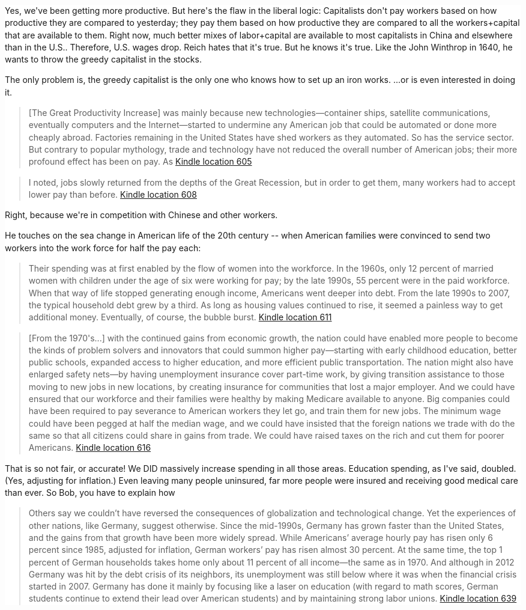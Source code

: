 Yes, we've been getting more productive. But here's the flaw in the liberal logic: Capitalists don't pay workers based on how productive they are compared to yesterday; they pay them based on how productive they are compared to all the workers+capital that are available to them. Right now, much better mixes of labor+capital are available to most capitalists in China and elsewhere than in the U.S.. Therefore, U.S. wages drop. Reich hates that it's true. But he knows it's true. Like the John Winthrop in 1640, he wants to throw the greedy capitalist in the stocks.

The only problem is, the greedy capitalist is the only one who knows how to set up an iron works. ...or is even interested in doing it.

> [The Great Productivity Increase] was mainly because new technologies—container ships, satellite communications, eventually computers and the Internet—started to undermine any American job that could be automated or done more cheaply abroad. Factories remaining in the United States have shed workers as they automated. So has the service sector. But contrary to popular mythology, trade and technology have not reduced the overall number of American jobs; their more profound effect has been on pay. As
[Kindle location 605](kindle://book?action=open&asin=B008TSC33W&location=605)

> I noted, jobs slowly returned from the depths of the Great Recession, but in order to get them, many workers had to accept lower pay than before.
[Kindle location 608](kindle://book?action=open&asin=B008TSC33W&location=608)

Right, because we're in competition with Chinese and other workers.

He touches on the sea change in American life of the 20th century -- when American families were convinced to send two workers into the work force for half the pay each:

> Their spending was at first enabled by the flow of women into the workforce. In the 1960s, only 12 percent of married women with children under the age of six were working for pay; by the late 1990s, 55 percent were in the paid workforce. When that way of life stopped generating enough income, Americans went deeper into debt. From the late 1990s to 2007, the typical household debt grew by a third. As long as housing values continued to rise, it seemed a painless way to get additional money. Eventually, of course, the bubble burst.
[Kindle location 611](kindle://book?action=open&asin=B008TSC33W&location=611)

> [From the 1970's...] with the continued gains from economic growth, the nation could have enabled more people to become the kinds of problem solvers and innovators that could summon higher pay—starting with early childhood education, better public schools, expanded access to higher education, and more efficient public transportation. The nation might also have enlarged safety nets—by having unemployment insurance cover part-time work, by giving transition assistance to those moving to new jobs in new locations, by creating insurance for communities that lost a major employer. And we could have ensured that our workforce and their families were healthy by making Medicare available to anyone. Big companies could have been required to pay severance to American workers they let go, and train them for new jobs. The minimum wage could have been pegged at half the median wage, and we could have insisted that the foreign nations we trade with do the same so that all citizens could share in gains from trade. We could have raised taxes on the rich and cut them for poorer Americans.
[Kindle location 616](kindle://book?action=open&asin=B008TSC33W&location=616)

That is so not fair, or accurate! We DID massively increase spending in all those areas. Education spending, as I've said, doubled. (Yes, adjusting for inflation.) Even leaving many people uninsured, far more people were insured and receiving good medical care than ever. So Bob, you have to explain how

> Others say we couldn’t have reversed the consequences of globalization and technological change. Yet the experiences of other nations, like Germany, suggest otherwise. Since the mid-1990s, Germany has grown faster than the United States, and the gains from that growth have been more widely spread. While Americans’ average hourly pay has risen only 6 percent since 1985, adjusted for inflation, German workers’ pay has risen almost 30 percent. At the same time, the top 1 percent of German households takes home only about 11 percent of all income—the same as in 1970. And although in 2012 Germany was hit by the debt crisis of its neighbors, its unemployment was still below where it was when the financial crisis started in 2007. Germany has done it mainly by focusing like a laser on education (with regard to math scores, German students continue to extend their lead over American students) and by maintaining strong labor unions.
[Kindle location 639](kindle://book?action=open&asin=B008TSC33W&location=639)
